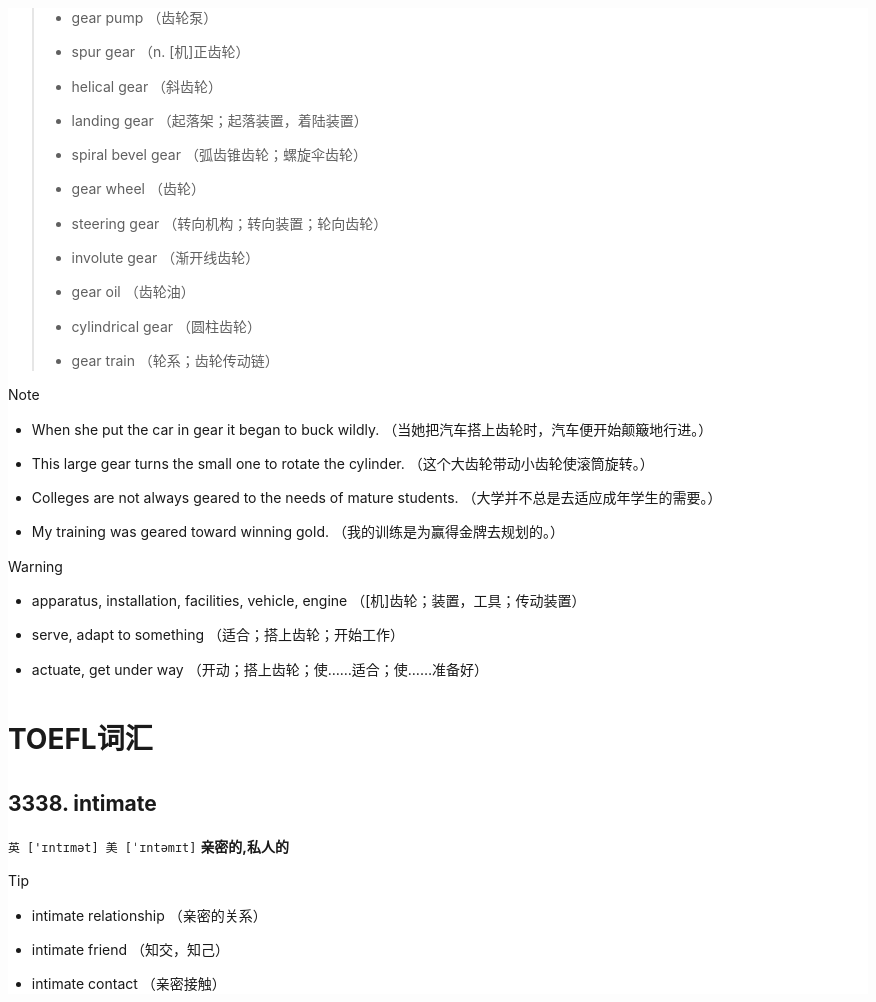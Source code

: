 >
> - gear pump （齿轮泵）
>
> - spur gear （n. [机]正齿轮）
>
> - helical gear （斜齿轮）
>
> - landing gear （起落架；起落装置，着陆装置）
>
> - spiral bevel gear （弧齿锥齿轮；螺旋伞齿轮）
>
> - gear wheel （齿轮）
>
> - steering gear （转向机构；转向装置；轮向齿轮）
>
> - involute gear （渐开线齿轮）
>
> - gear oil （齿轮油）
>
> - cylindrical gear （圆柱齿轮）
>
> - gear train （轮系；齿轮传动链）
>

> [!NOTE]
>
> - When she put the car in gear it began to buck wildly. （当她把汽车搭上齿轮时，汽车便开始颠簸地行进。）
>
> - This large gear turns the small one to rotate the cylinder. （这个大齿轮带动小齿轮使滚筒旋转。）
>
> - Colleges are not always geared to the needs of mature students. （大学并不总是去适应成年学生的需要。）
>
> - My training was geared toward winning gold. （我的训练是为赢得金牌去规划的。）
>

> [!WARNING]
>
> - apparatus, installation, facilities, vehicle, engine （[机]齿轮；装置，工具；传动装置）
>
> - serve, adapt to something （适合；搭上齿轮；开始工作）
>
> - actuate, get under way （开动；搭上齿轮；使……适合；使……准备好）
>

# TOEFL词汇

## 3338. intimate

`英 ['ɪntɪmət] 美 [ˈɪntəmɪt]`  **亲密的,私人的**

> [!TIP]
>
> - intimate relationship （亲密的关系）
>
> - intimate friend （知交，知己）
>
> - intimate contact （亲密接触）
>
